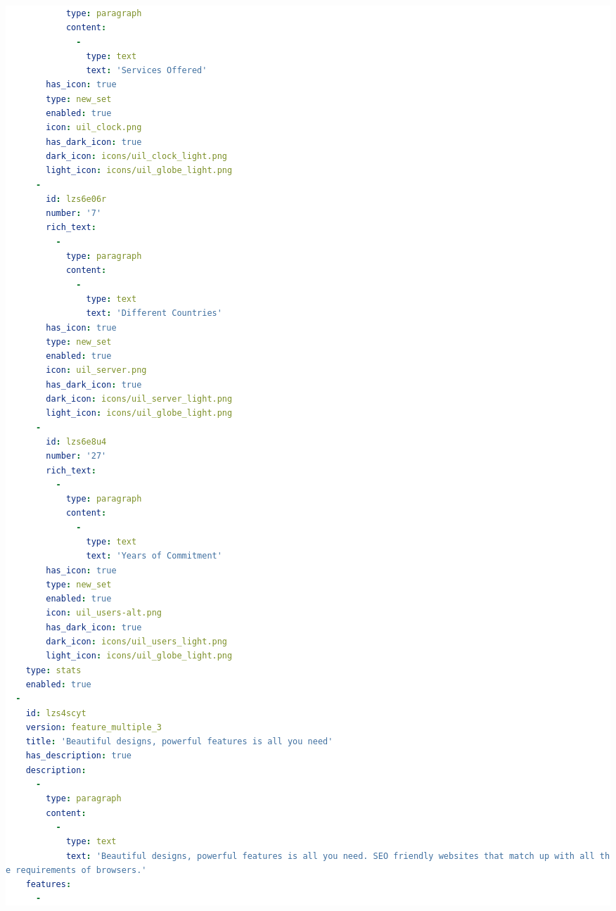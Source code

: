 ```yaml
            type: paragraph
            content:
              -
                type: text
                text: 'Services Offered'
        has_icon: true
        type: new_set
        enabled: true
        icon: uil_clock.png
        has_dark_icon: true
        dark_icon: icons/uil_clock_light.png
        light_icon: icons/uil_globe_light.png
      -
        id: lzs6e06r
        number: '7'
        rich_text:
          -
            type: paragraph
            content:
              -
                type: text
                text: 'Different Countries'
        has_icon: true
        type: new_set
        enabled: true
        icon: uil_server.png
        has_dark_icon: true
        dark_icon: icons/uil_server_light.png
        light_icon: icons/uil_globe_light.png
      -
        id: lzs6e8u4
        number: '27'
        rich_text:
          -
            type: paragraph
            content:
              -
                type: text
                text: 'Years of Commitment'
        has_icon: true
        type: new_set
        enabled: true
        icon: uil_users-alt.png
        has_dark_icon: true
        dark_icon: icons/uil_users_light.png
        light_icon: icons/uil_globe_light.png
    type: stats
    enabled: true
  -
    id: lzs4scyt
    version: feature_multiple_3
    title: 'Beautiful designs, powerful features is all you need'
    has_description: true
    description:
      -
        type: paragraph
        content:
          -
            type: text
            text: 'Beautiful designs, powerful features is all you need. SEO friendly websites that match up with all the requirements of browsers.'
    features:
      -
```